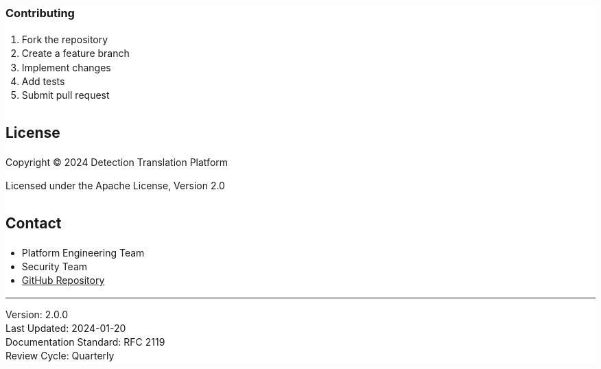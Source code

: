 ### Contributing
1. Fork the repository
2. Create a feature branch
3. Implement changes
4. Add tests
5. Submit pull request

## License

Copyright © 2024 Detection Translation Platform

Licensed under the Apache License, Version 2.0

## Contact

- Platform Engineering Team
- Security Team
- [GitHub Repository](https://github.com/org/detection-translation-platform)

---
Version: 2.0.0  
Last Updated: 2024-01-20  
Documentation Standard: RFC 2119  
Review Cycle: Quarterly
